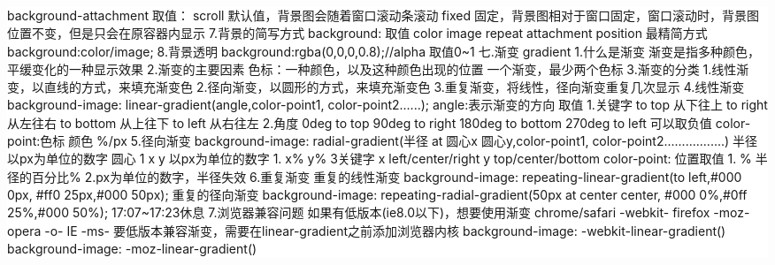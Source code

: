 background-attachment
取值： scroll 默认值，背景图会随着窗口滚动条滚动
       fixed 固定，背景图相对于窗口固定，窗口滚动时，背景图位置不变，但是只会在原容器内显示
7.背景的简写方式
background:
取值  color image repeat attachment position
最精简方式 background:color/image;
8.背景透明
background:rgba(0,0,0,0.8);//alpha 取值0~1
七.渐变 gradient
1.什么是渐变
渐变是指多种颜色，平缓变化的一种显示效果
2.渐变的主要因素
色标：一种颜色，以及这种颜色出现的位置
一个渐变，最少两个色标
3.渐变的分类
1.线性渐变，以直线的方式，来填充渐变色
2.径向渐变，以圆形的方式，来填充渐变色
3.重复渐变，将线性，径向渐变重复几次显示
4.线性渐变
background-image:
linear-gradient(angle,color-point1, color-point2......);
angle:表示渐变的方向
     取值  1.关键字 to top    从下往上
                   to right   从左往右
                   to bottom 从上往下
                   to left     从右往左
           2.角度  0deg  to top
                   90deg to right
                  180deg to bottom
                  270deg to left
                  可以取负值
color-point:色标  颜色 %/px
5.径向渐变
background-image:
radial-gradient(半径 at 圆心x 圆心y,color-point1,
color-point2.................)
半径 以px为单位的数字
圆心  1 x  y  以px为单位的数字
      1. x% y%
      3关键字  x left/center/right
                y top/center/bottom
color-point: 位置取值 1. %   半径的百分比%
                     2.px为单位的数字，半径失效
6.重复渐变
重复的线性渐变
background-image:
repeating-linear-gradient(to left,#000 0px,
#ff0 25px,#000 50px);
重复的径向渐变
background-image:
repeating-radial-gradient(50px at center center,
#000 0%,#0ff 25%,#000 50%);  17:07~17:23休息
7.浏览器兼容问题
如果有低版本(ie8.0以下)，想要使用渐变
chrome/safari  -webkit-
firefox         -moz-
opera          -o-
IE              -ms-
要低版本兼容渐变，需要在linear-gradient之前添加浏览器内核
background-image:
-webkit-linear-gradient()
background-image:
-moz-linear-gradient()
